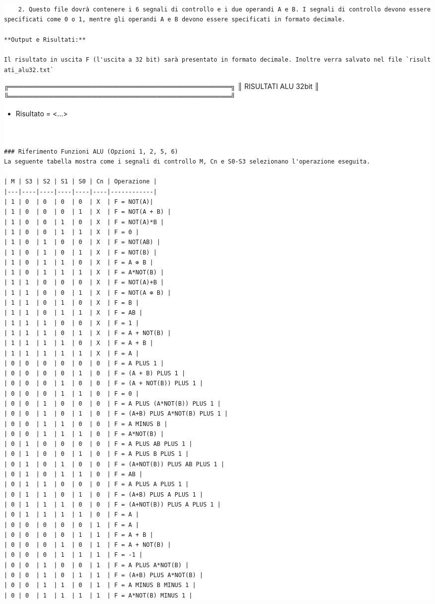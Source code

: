 ```
    2. Questo file dovrà contenere i 6 segnali di controllo e i due operandi A e B. I segnali di controllo devono essere specificati come 0 o 1, mentre gli operandi A e B devono essere specificati in formato decimale.

**Output e Risultati:**

Il risultato in uscita F (l'uscita a 32 bit) sarà presentato in formato decimale. Inoltre verra salvato nel file `risultati_alu32.txt`

```
╔═════════════════════════════════════════════╗
║           RISULTATI ALU 32bit               ║
╚═════════════════════════════════════════════╝
- Risultato      = <...>
```


### Riferimento Funzioni ALU (Opzioni 1, 2, 5, 6)
La seguente tabella mostra come i segnali di controllo M, Cn e S0-S3 selezionano l'operazione eseguita.

| M | S3 | S2 | S1 | S0 | Cn | Operazione | 
|---|----|----|----|----|----|------------|
| 1 | 0  | 0  | 0  | 0  | X  | F = NOT(A)|
| 1 | 0  | 0  | 0  | 1  | X  | F = NOT(A + B) |
| 1 | 0  | 0  | 1  | 0  | X  | F = NOT(A)*B |
| 1 | 0  | 0  | 1  | 1  | X  | F = 0 |
| 1 | 0  | 1  | 0  | 0  | X  | F = NOT(AB) |
| 1 | 0  | 1  | 0  | 1  | X  | F = NOT(B) |
| 1 | 0  | 1  | 1  | 0  | X  | F = A ⊕ B |
| 1 | 0  | 1  | 1  | 1  | X  | F = A*NOT(B) |
| 1 | 1  | 0  | 0  | 0  | X  | F = NOT(A)+B |
| 1 | 1  | 0  | 0  | 1  | X  | F = NOT(A ⊕ B) |
| 1 | 1  | 0  | 1  | 0  | X  | F = B |
| 1 | 1  | 0  | 1  | 1  | X  | F = AB |
| 1 | 1  | 1  | 0  | 0  | X  | F = 1 |
| 1 | 1  | 1  | 0  | 1  | X  | F = A + NOT(B) |
| 1 | 1  | 1  | 1  | 0  | X  | F = A + B |
| 1 | 1  | 1  | 1  | 1  | X  | F = A |
| 0 | 0  | 0  | 0  | 0  | 0  | F = A PLUS 1 |
| 0 | 0  | 0  | 0  | 1  | 0  | F = (A + B) PLUS 1 |
| 0 | 0  | 0  | 1  | 0  | 0  | F = (A + NOT(B)) PLUS 1 |
| 0 | 0  | 0  | 1  | 1  | 0  | F = 0 |
| 0 | 0  | 1  | 0  | 0  | 0  | F = A PLUS (A*NOT(B)) PLUS 1 |
| 0 | 0  | 1  | 0  | 1  | 0  | F = (A+B) PLUS A*NOT(B) PLUS 1 |
| 0 | 0  | 1  | 1  | 0  | 0  | F = A MINUS B |
| 0 | 0  | 1  | 1  | 1  | 0  | F = A*NOT(B) |
| 0 | 1  | 0  | 0  | 0  | 0  | F = A PLUS AB PLUS 1 |
| 0 | 1  | 0  | 0  | 1  | 0  | F = A PLUS B PLUS 1 |
| 0 | 1  | 0  | 1  | 0  | 0  | F = (A+NOT(B)) PLUS AB PLUS 1 |
| 0 | 1  | 0  | 1  | 1  | 0  | F = AB |
| 0 | 1  | 1  | 0  | 0  | 0  | F = A PLUS A PLUS 1 |
| 0 | 1  | 1  | 0  | 1  | 0  | F = (A+B) PLUS A PLUS 1 |
| 0 | 1  | 1  | 1  | 0  | 0  | F = (A+NOT(B)) PLUS A PLUS 1 |
| 0 | 1  | 1  | 1  | 1  | 0  | F = A |
| 0 | 0  | 0  | 0  | 0  | 1  | F = A |
| 0 | 0  | 0  | 0  | 1  | 1  | F = A + B |
| 0 | 0  | 0  | 1  | 0  | 1  | F = A + NOT(B) |
| 0 | 0  | 0  | 1  | 1  | 1  | F = -1 |
| 0 | 0  | 1  | 0  | 0  | 1  | F = A PLUS A*NOT(B) |
| 0 | 0  | 1  | 0  | 1  | 1  | F = (A+B) PLUS A*NOT(B) |
| 0 | 0  | 1  | 1  | 0  | 1  | F = A MINUS B MINUS 1 |
| 0 | 0  | 1  | 1  | 1  | 1  | F = A*NOT(B) MINUS 1 |
```